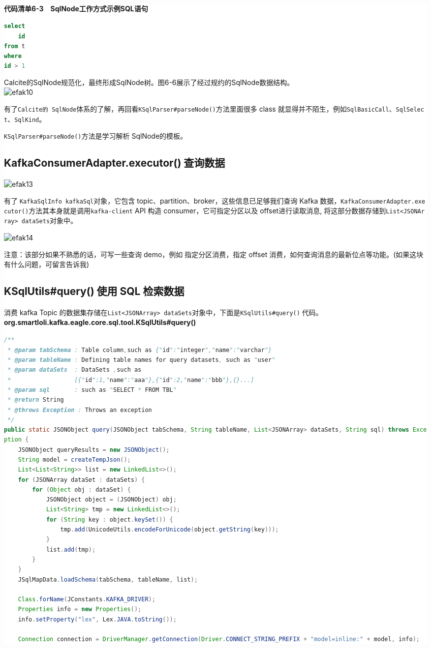 **代码清单6-3　SqlNode工作方式示例SQL语句**
```sql
select
    id
from t
where 
id > 1
```   

Calcite的SqlNode规范化，最终形成SqlNode树。图6-6展示了经过规约的SqlNode数据结构。       
![efak10](http://img.xinzhuxiansheng.com/blogimgs/calcite/efak10.png)   

有了`Calcite的 SqlNode`体系的了解，再回看`KSqlParser#parseNode()`方法里面很多 class 就显得并不陌生，例如`SqlBasicCall`、`SqlSelect`、`SqlKind`。    

`KSqlParser#parseNode()`方法是学习解析 SqlNode的模板。         

## KafkaConsumerAdapter.executor() 查询数据       
![efak13](http://img.xinzhuxiansheng.com/blogimgs/calcite/efak13.png)        

有了 `KafkaSqlInfo kafkaSql`对象，它包含 topic、partition、broker，这些信息已足够我们查询 Kafka 数据，`KafkaConsumerAdapter.executor()`方法其本身就是调用`kafka-client` API 构造 consumer，它可指定分区以及 offset进行读取消息, 将这部分数据存储到`List<JSONArray> dataSets`对象中。    

![efak14](http://img.xinzhuxiansheng.com/blogimgs/calcite/efak14.png)  

注意：该部分如果不熟悉的话，可写一些查询 demo，例如 指定分区消费，指定 offset 消费，如何查询消息的最新位点等功能。(如果这块有什么问题，可留言告诉我)     

## KSqlUtils#query() 使用 SQL 检索数据      
消费 kafka Topic 的数据集存储在`List<JSONArray> dataSets`对象中，下面是`KSqlUtils#query()` 代码。               
**org.smartloli.kafka.eagle.core.sql.tool.KSqlUtils#query()**  
```java
/**
 * @param tabSchema : Table column,such as {"id":"integer","name":"varchar"}
 * @param tableName : Defining table names for query datasets, such as "user"
 * @param dataSets  : DataSets ,such as
 *                  [{"id":1,"name":"aaa"},{"id":2,"name":"bbb"},{}...]
 * @param sql       : such as "SELECT * FROM TBL"
 * @return String
 * @throws Exception : Throws an exception
 */
public static JSONObject query(JSONObject tabSchema, String tableName, List<JSONArray> dataSets, String sql) throws Exception {
    JSONObject queryResults = new JSONObject();
    String model = createTempJson();
    List<List<String>> list = new LinkedList<>();
    for (JSONArray dataSet : dataSets) {
        for (Object obj : dataSet) {
            JSONObject object = (JSONObject) obj;
            List<String> tmp = new LinkedList<>();
            for (String key : object.keySet()) {
                tmp.add(UnicodeUtils.encodeForUnicode(object.getString(key)));
            }
            list.add(tmp);
        }
    }
    JSqlMapData.loadSchema(tabSchema, tableName, list);

    Class.forName(JConstants.KAFKA_DRIVER);
    Properties info = new Properties();
    info.setProperty("lex", Lex.JAVA.toString());

    Connection connection = DriverManager.getConnection(Driver.CONNECT_STRING_PREFIX + "model=inline:" + model, info);
```